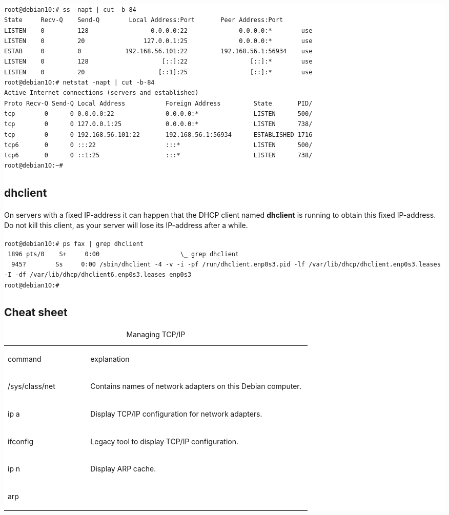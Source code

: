     root@debian10:# ss -napt | cut -b-84
    State     Recv-Q    Send-Q        Local Address:Port       Peer Address:Port
    LISTEN    0         128                 0.0.0.0:22              0.0.0.0:*        use
    LISTEN    0         20                127.0.0.1:25              0.0.0.0:*        use
    ESTAB     0         0            192.168.56.101:22         192.168.56.1:56934    use
    LISTEN    0         128                    [::]:22                 [::]:*        use
    LISTEN    0         20                    [::1]:25                 [::]:*        use
    root@debian10:# netstat -napt | cut -b-84
    Active Internet connections (servers and established)
    Proto Recv-Q Send-Q Local Address           Foreign Address         State       PID/
    tcp        0      0 0.0.0.0:22              0.0.0.0:*               LISTEN      500/
    tcp        0      0 127.0.0.1:25            0.0.0.0:*               LISTEN      738/
    tcp        0      0 192.168.56.101:22       192.168.56.1:56934      ESTABLISHED 1716
    tcp6       0      0 :::22                   :::*                    LISTEN      500/
    tcp6       0      0 ::1:25                  :::*                    LISTEN      738/
    root@debian10:~#

## dhclient


On servers with a fixed IP-address it can happen that the DHCP client
named **dhclient** is running to obtain this fixed IP-address. Do not
kill this client, as your server will lose its IP-address after a while.

    root@debian10:# ps fax | grep dhclient
     1896 pts/0    S+     0:00                      \_ grep dhclient
      945?        Ss     0:00 /sbin/dhclient -4 -v -i -pf /run/dhclient.enp0s3.pid -lf /var/lib/dhcp/dhclient.enp0s3.leases -I -df /var/lib/dhcp/dhclient6.enp0s3.leases enp0s3
    root@debian10:#

## Cheat sheet

<table>
<caption>Managing TCP/IP</caption>
<colgroup>
<col style="width: 27%" />
<col style="width: 72%" />
</colgroup>
<tbody>
<tr class="odd">
<td style="text-align: left;"><p>command</p></td>
<td style="text-align: left;"><p>explanation</p></td>
</tr>
<tr class="even">
<td style="text-align: left;"><p>/sys/class/net</p></td>
<td style="text-align: left;"><p>Contains names of network adapters on
this Debian computer.</p></td>
</tr>
<tr class="odd">
<td style="text-align: left;"><p>ip a</p></td>
<td style="text-align: left;"><p>Display TCP/IP configuration for
network adapters.</p></td>
</tr>
<tr class="even">
<td style="text-align: left;"><p>ifconfig</p></td>
<td style="text-align: left;"><p>Legacy tool to display TCP/IP
configuration.</p></td>
</tr>
<tr class="odd">
<td style="text-align: left;"><p>ip n</p></td>
<td style="text-align: left;"><p>Display ARP cache.</p></td>
</tr>
<tr class="even">
<td style="text-align: left;"><p>arp</p></td>